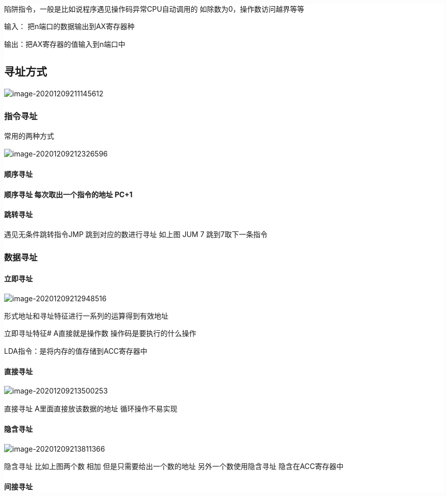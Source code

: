 陷阱指令，一般是比如说程序遇见操作码异常CPU自动调用的 如除数为0，操作数访问越界等等

输入： 把n端口的数据输出到AX寄存器种

输出：把AX寄存器的值输入到n端口中

## 寻址方式

![image-20201209211145612](https://sober-feng.oss-cn-shanghai.aliyuncs.com/learning/pictures/image-20201209211145612.png)

### 指令寻址

常用的两种方式

![image-20201209212326596](https://sober-feng.oss-cn-shanghai.aliyuncs.com/learning/pictures/image-20201209212326596.png)



#### 顺序寻址

#### 顺序寻址 每次取出一个指令的地址 PC+1 

#### 跳转寻址

遇见无条件跳转指令JMP 跳到对应的数进行寻址 如上图 JUM 7 跳到7取下一条指令

### 数据寻址

#### 立即寻址



![image-20201209212948516](https://sober-feng.oss-cn-shanghai.aliyuncs.com/learning/pictures/image-20201209212948516.png)

形式地址和寻址特征进行一系列的运算得到有效地址

立即寻址特征# A直接就是操作数  操作码是要执行的什么操作

LDA指令：是将内存的值存储到ACC寄存器中

#### 直接寻址



![image-20201209213500253](https://sober-feng.oss-cn-shanghai.aliyuncs.com/learning/pictures/image-20201209213500253.png)

直接寻址 A里面直接放该数据的地址 循环操作不易实现

#### 隐含寻址



![image-20201209213811366](https://sober-feng.oss-cn-shanghai.aliyuncs.com/learning/pictures/image-20201209213811366.png)

隐含寻址 比如上图两个数 相加 但是只需要给出一个数的地址 另外一个数使用隐含寻址  隐含在ACC寄存器中 

#### 间接寻址
